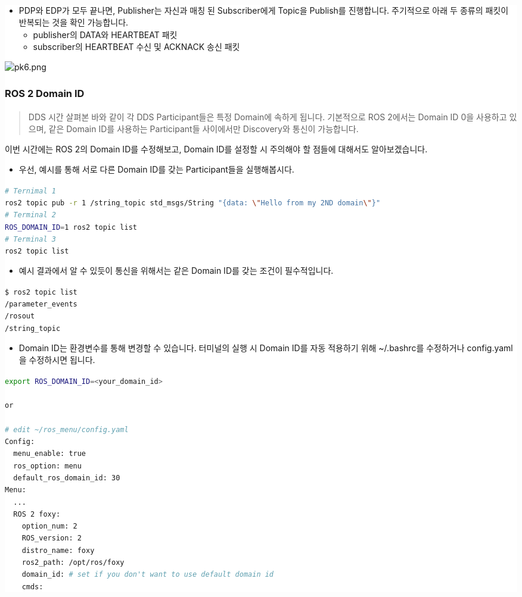 - PDP와 EDP가 모두 끝나면, Publisher는 자신과 매칭 된 Subscriber에게 Topic을 Publish를 진행합니다. 주기적으로 아래 두 종류의 패킷이 반복되는 것을 확인 가능합니다.
  - publisher의 DATA와 HEARTBEAT 패킷
  - subscriber의 HEARTBEAT 수신 및 ACKNACK 송신 패킷

![pk6.png](/kr/ros2_basic_foxy/images10/pk6.png?height=500px)

### ROS 2 Domain ID

> DDS 시간 살펴본 바와 같이 각 DDS Participant들은 특정 Domain에 속하게 됩니다. 기본적으로 ROS 2에서는 Domain ID 0을 사용하고 있으며, 같은 Domain ID를 사용하는 Participant들 사이에서만 Discovery와 통신이 가능합니다.

이번 시간에는 ROS 2의 Domain ID를 수정해보고, Domain ID를 설정할 시 주의해야 할 점들에 대해서도 알아보겠습니다.

- 우선, 예시를 통해 서로 다른 Domain ID를 갖는 Participant들을 실행해봅시다.

```bash
# Ternimal 1
ros2 topic pub -r 1 /string_topic std_msgs/String "{data: \"Hello from my 2ND domain\"}"
# Terminal 2
ROS_DOMAIN_ID=1 ros2 topic list
# Terminal 3
ros2 topic list
```

- 예시 결과에서 알 수 있듯이 통신을 위해서는 같은 Domain ID를 갖는 조건이 필수적입니다.

```bash
$ ros2 topic list
/parameter_events
/rosout
/string_topic
```

- Domain ID는 환경변수를 통해 변경할 수 있습니다. 터미널의 실행 시 Domain ID를 자동 적용하기 위해 ~/.bashrc를 수정하거나 config.yaml을 수정하시면 됩니다.

```bash
export ROS_DOMAIN_ID=<your_domain_id>

or

# edit ~/ros_menu/config.yaml
Config:
  menu_enable: true
  ros_option: menu
  default_ros_domain_id: 30
Menu:
  ...
  ROS 2 foxy:
    option_num: 2
    ROS_version: 2
    distro_name: foxy
    ros2_path: /opt/ros/foxy
    domain_id: # set if you don't want to use default domain id
    cmds:
```
